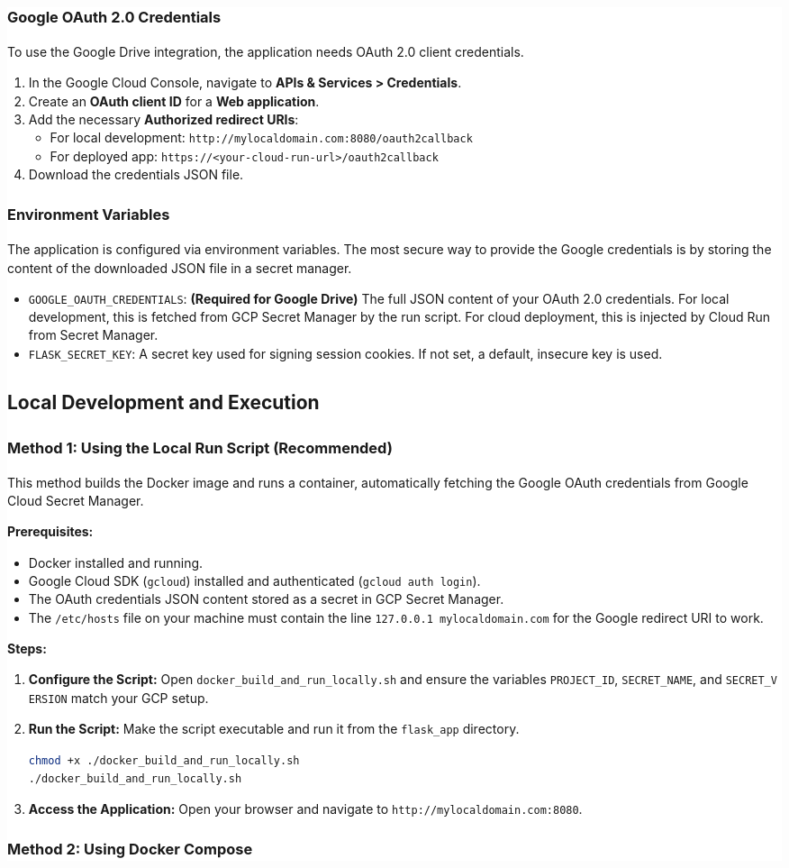 ### Google OAuth 2.0 Credentials

To use the Google Drive integration, the application needs OAuth 2.0 client credentials.

1.  In the Google Cloud Console, navigate to **APIs & Services > Credentials**.
2.  Create an **OAuth client ID** for a **Web application**.
3.  Add the necessary **Authorized redirect URIs**:
    *   For local development: `http://mylocaldomain.com:8080/oauth2callback`
    *   For deployed app: `https://<your-cloud-run-url>/oauth2callback`
4.  Download the credentials JSON file.

### Environment Variables

The application is configured via environment variables. The most secure way to provide the Google credentials is by storing the content of the downloaded JSON file in a secret manager.

*   `GOOGLE_OAUTH_CREDENTIALS`: **(Required for Google Drive)** The full JSON content of your OAuth 2.0 credentials. For local development, this is fetched from GCP Secret Manager by the run script. For cloud deployment, this is injected by Cloud Run from Secret Manager.
*   `FLASK_SECRET_KEY`: A secret key used for signing session cookies. If not set, a default, insecure key is used.

## Local Development and Execution

### Method 1: Using the Local Run Script (Recommended)

This method builds the Docker image and runs a container, automatically fetching the Google OAuth credentials from Google Cloud Secret Manager.

**Prerequisites:**
*   Docker installed and running.
*   Google Cloud SDK (`gcloud`) installed and authenticated (`gcloud auth login`).
*   The OAuth credentials JSON content stored as a secret in GCP Secret Manager.
*   The `/etc/hosts` file on your machine must contain the line `127.0.0.1 mylocaldomain.com` for the Google redirect URI to work.

**Steps:**

1.  **Configure the Script:**
    Open `docker_build_and_run_locally.sh` and ensure the variables `PROJECT_ID`, `SECRET_NAME`, and `SECRET_VERSION` match your GCP setup.

2.  **Run the Script:**
    Make the script executable and run it from the `flask_app` directory.
    ```bash
    chmod +x ./docker_build_and_run_locally.sh
    ./docker_build_and_run_locally.sh
    ```

3.  **Access the Application:**
    Open your browser and navigate to `http://mylocaldomain.com:8080`.

### Method 2: Using Docker Compose
